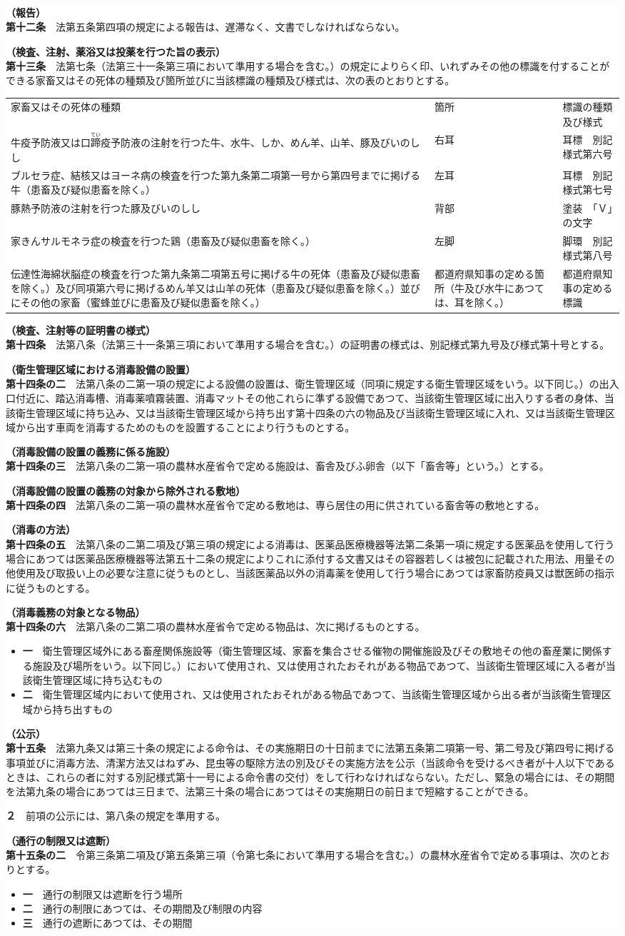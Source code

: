 **（報告）**  
**第十二条**　法第五条第四項の規定による報告は、遅滞なく、文書でしなければならない。  
  
**（検査、注射、薬浴又は投薬を行つた旨の表示）**  
**第十三条**　法第七条（法第三十一条第三項において準用する場合を含む。）の規定によりらく印、いれずみその他の標識を付することができる家畜又はその死体の種類及び箇所並びに当該標識の種類及び様式は、次の表のとおりとする。  

||||  
| --- | --- | --- |  
|家畜又はその死体の種類|箇所|標識の種類及び様式|  
|牛疫予防液又は口<ruby>蹄<rt>てい</rt></ruby>疫予防液の注射を行つた牛、水牛、しか、めん羊、山羊、豚及びいのしし|右耳|耳標　別記様式第六号|  
|ブルセラ症、結核又はヨーネ病の検査を行つた第九条第二項第一号から第四号までに掲げる牛（患畜及び疑似患畜を除く。）|左耳|耳標　別記様式第七号|  
|豚熱予防液の注射を行つた豚及びいのしし|背部|塗装　「Ｖ」の文字|  
|家きんサルモネラ症の検査を行つた鶏（患畜及び疑似患畜を除く。）|左脚|脚環　別記様式第八号|  
|伝達性海綿状脳症の検査を行つた第九条第二項第五号に掲げる牛の死体（患畜及び疑似患畜を除く。）及び同項第六号に掲げるめん羊又は山羊の死体（患畜及び疑似患畜を除く。）並びにその他の家畜（蜜蜂並びに患畜及び疑似患畜を除く。）|都道府県知事の定める箇所（牛及び水牛にあつては、耳を除く。）|都道府県知事の定める標識|  
  
  
**（検査、注射等の証明書の様式）**  
**第十四条**　法第八条（法第三十一条第三項において準用する場合を含む。）の証明書の様式は、別記様式第九号及び様式第十号とする。  
  
**（衛生管理区域における消毒設備の設置）**  
**第十四条の二**　法第八条の二第一項の規定による設備の設置は、衛生管理区域（同項に規定する衛生管理区域をいう。以下同じ。）の出入口付近に、踏込消毒槽、消毒薬噴霧装置、消毒マットその他これらに準ずる設備であつて、当該衛生管理区域に出入りする者の身体、当該衛生管理区域に持ち込み、又は当該衛生管理区域から持ち出す第十四条の六の物品及び当該衛生管理区域に入れ、又は当該衛生管理区域から出す車両を消毒するためのものを設置することにより行うものとする。  
  
**（消毒設備の設置の義務に係る施設）**  
**第十四条の三**　法第八条の二第一項の農林水産省令で定める施設は、畜舎及びふ卵舎（以下「畜舎等」という。）とする。  
  
**（消毒設備の設置の義務の対象から除外される敷地）**  
**第十四条の四**　法第八条の二第一項の農林水産省令で定める敷地は、専ら居住の用に供されている畜舎等の敷地とする。  
  
**（消毒の方法）**  
**第十四条の五**　法第八条の二第二項及び第三項の規定による消毒は、医薬品医療機器等法第二条第一項に規定する医薬品を使用して行う場合にあつては医薬品医療機器等法第五十二条の規定によりこれに添付する文書又はその容器若しくは被包に記載された用法、用量その他使用及び取扱い上の必要な注意に従うものとし、当該医薬品以外の消毒薬を使用して行う場合にあつては家畜防疫員又は獣医師の指示に従うものとする。  
  
**（消毒義務の対象となる物品）**  
**第十四条の六**　法第八条の二第二項の農林水産省令で定める物品は、次に掲げるものとする。  
* **一**　衛生管理区域外にある畜産関係施設等（衛生管理区域、家畜を集合させる催物の開催施設及びその敷地その他の畜産業に関係する施設及び場所をいう。以下同じ。）において使用され、又は使用されたおそれがある物品であつて、当該衛生管理区域に入る者が当該衛生管理区域に持ち込むもの  
* **二**　衛生管理区域内において使用され、又は使用されたおそれがある物品であつて、当該衛生管理区域から出る者が当該衛生管理区域から持ち出すもの  
  
**（公示）**  
**第十五条**　法第九条又は第三十条の規定による命令は、その実施期日の十日前までに法第五条第二項第一号、第二号及び第四号に掲げる事項並びに消毒方法、清潔方法又はねずみ、昆虫等の駆除方法の別及びその実施方法を公示（当該命令を受けるべき者が十人以下であるときは、これらの者に対する別記様式第十一号による命令書の交付）をして行わなければならない。ただし、緊急の場合には、その期間を法第九条の場合にあつては三日まで、法第三十条の場合にあつてはその実施期日の前日まで短縮することができる。  
  
**２**　前項の公示には、第八条の規定を準用する。  
  
**（通行の制限又は遮断）**  
**第十五条の二**　令第三条第二項及び第五条第三項（令第七条において準用する場合を含む。）の農林水産省令で定める事項は、次のとおりとする。  
* **一**　通行の制限又は遮断を行う場所  
* **二**　通行の制限にあつては、その期間及び制限の内容  
* **三**　通行の遮断にあつては、その期間  
  